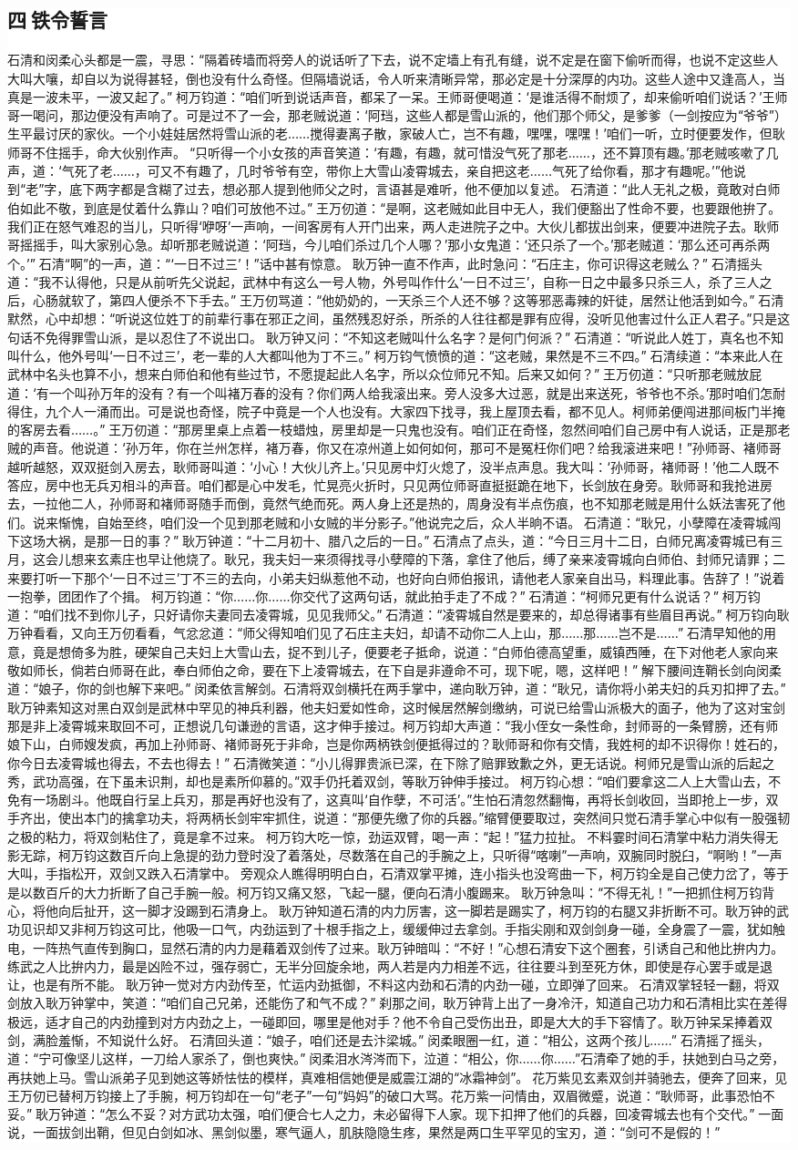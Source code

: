 ## 四 铁令誓言

石清和闵柔心头都是一震，寻思：“隔着砖墙而将旁人的说话听了下去，说不定墙上有孔有缝，说不定是在窗下偷听而得，也说不定这些人大叫大嚷，却自以为说得甚轻，倒也没有什么奇怪。但隔墙说话，令人听来清晰异常，那必定是十分深厚的内功。这些人途中又逢高人，当真是一波未平，一波又起了。”
柯万钧道：“咱们听到说话声音，都呆了一呆。王师哥便喝道：‘是谁活得不耐烦了，却来偷听咱们说话？’王师哥一喝问，那边便没有声响了。可是过不了一会，那老贼说道：‘阿珰，这些人都是雪山派的，他们那个师父，是爹爹（一剑按应为“爷爷”）生平最讨厌的家伙。一个小娃娃居然将雪山派的老……搅得妻离子散，家破人亡，岂不有趣，嘿嘿，嘿嘿！’咱们一听，立时便要发作，但耿师哥不住摇手，命大伙别作声。
“只听得一个小女孩的声音笑道：‘有趣，有趣，就可惜没气死了那老……，还不算顶有趣。’那老贼咳嗽了几声，道：‘气死了老……，可又不有趣了，几时爷爷有空，带你上大雪山凌霄城去，亲自把这老……气死了给你看，那才有趣呢。’”他说到“老”字，底下两字都是含糊了过去，想必那人提到他师父之时，言语甚是难听，他不便加以复述。
石清道：“此人无礼之极，竟敢对白师伯如此不敬，到底是仗着什么靠山？咱们可放他不过。”
王万仞道：“是啊，这老贼如此目中无人，我们便豁出了性命不要，也要跟他拚了。我们正在怒气难忍的当儿，只听得‘咿呀’一声响，一间客房有人开门出来，两人走进院子之中。大伙儿都拔出剑来，便要冲进院子去。耿师哥摇摇手，叫大家别心急。却听那老贼说道：‘阿珰，今儿咱们杀过几个人哪？’那小女鬼道：‘还只杀了一个。’那老贼道：‘那么还可再杀两个。’”
石清“啊”的一声，道：“‘一日不过三’！”话中甚有惊意。
耿万钟一直不作声，此时急问：“石庄主，你可识得这老贼么？”
石清摇头道：“我不认得他，只是从前听先父说起，武林中有这么一号人物，外号叫作什么‘一日不过三’，自称一日之中最多只杀三人，杀了三人之后，心肠就软了，第四人便杀不下手去。”
王万仞骂道：“他奶奶的，一天杀三个人还不够？这等邪恶毒辣的奸徒，居然让他活到如今。”
石清默然，心中却想：“听说这位姓丁的前辈行事在邪正之间，虽然残忍好杀，所杀的人往往都是罪有应得，没听见他害过什么正人君子。”只是这句话不免得罪雪山派，是以忍住了不说出口。
耿万钟又问：“不知这老贼叫什么名字？是何门何派？”
石清道：“听说此人姓丁，真名也不知叫什么，他外号叫‘一日不过三’，老一辈的人大都叫他为丁不三。”
柯万钧气愤愤的道：“这老贼，果然是不三不四。”
石清续道：“本来此人在武林中名头也算不小，想来白师伯和他有些过节，不愿提起此人名字，所以众位师兄不知。后来又如何？”
王万仞道：“只听那老贼放屁道：‘有一个叫孙万年的没有？有一个叫褚万春的没有？你们两人给我滚出来。旁人没多大过恶，就是出来送死，爷爷也不杀。’那时咱们怎耐得住，九个人一涌而出。可是说也奇怪，院子中竟是一个人也没有。大家四下找寻，我上屋顶去看，都不见人。柯师弟便闯进那间板门半掩的客房去看……。”
王万仞道：“那房里桌上点着一枝蜡烛，房里却是一只鬼也没有。咱们正在奇怪，忽然间咱们自己房中有人说话，正是那老贼的声音。他说道：‘孙万年，你在兰州怎样，褚万春，你又在凉州道上如何如何，那可不是冤枉你们吧？给我滚进来吧！”孙师哥、褚师哥越听越怒，双双挺剑入房去，耿师哥叫道：‘小心！大伙儿齐上。’只见房中灯火熄了，没半点声息。我大叫：‘孙师哥，褚师哥！’他二人既不答应，房中也无兵刃相斗的声音。咱们都是心中发毛，忙晃亮火折时，只见两位师哥直挺挺跪在地下，长剑放在身旁。耿师哥和我抢进房去，一拉他二人，孙师哥和褚师哥随手而倒，竟然气绝而死。两人身上还是热的，周身没有半点伤痕，也不知那老贼是用什么妖法害死了他们。说来惭愧，自始至终，咱们没一个见到那老贼和小女贼的半分影子。”他说完之后，众人半晌不语。
石清道：“耿兄，小孽障在凌霄城闯下这场大祸，是那一日的事？”
耿万钟道：“十二月初十、腊八之后的一日。”
石清点了点头，道：“今日三月十二日，白师兄离凌霄城已有三月，这会儿想来玄素庄也早让他烧了。耿兄，我夫妇一来须得找寻小孽障的下落，拿住了他后，缚了亲来凌霄城向白师伯、封师兄请罪；二来要打听一下那个‘一日不过三’丁不三的去向，小弟夫妇纵惹他不动，也好向白师伯报讯，请他老人家亲自出马，料理此事。告辞了！”说着一抱拳，团团作了个揖。
柯万钧道：“你……你……你交代了这两句话，就此拍手走了不成？”
石清道：“柯师兄更有什么说话？”
柯万钧道：“咱们找不到你儿子，只好请你夫妻同去凌霄城，见见我师父。”
石清道：“凌霄城自然是要来的，却总得诸事有些眉目再说。”
柯万钧向耿万钟看看，又向王万仞看看，气忿忿道：“师父得知咱们见了石庄主夫妇，却请不动你二人上山，那……那……岂不是……”
石清早知他的用意，竟是想倚多为胜，硬架自己夫妇上大雪山去，捉不到儿子，便要老子抵命，说道：“白师伯德高望重，威镇西陲，在下对他老人家向来敬如师长，倘若白师哥在此，奉白师伯之命，要在下上凌霄城去，在下自是非遵命不可，现下呢，嗯，这样吧！”
解下腰间连鞘长剑向闵柔道：“娘子，你的剑也解下来吧。”
闵柔依言解剑。石清将双剑横托在两手掌中，递向耿万钟，道：“耿兄，请你将小弟夫妇的兵刃扣押了去。”
耿万钟素知这对黑白双剑是武林中罕见的神兵利器，他夫妇爱如性命，这时候居然解剑缴纳，可说已给雪山派极大的面子，他为了这对宝剑那是非上凌霄城来取回不可，正想说几句谦逊的言语，这才伸手接过。柯万钧却大声道：“我小侄女一条性命，封师哥的一条臂膀，还有师娘下山，白师嫂发疯，再加上孙师哥、褚师哥死于非命，岂是你两柄铁剑便抵得过的？耿师哥和你有交情，我姓柯的却不识得你！姓石的，你今日去凌霄城也得去，不去也得去！”
石清微笑道：“小儿得罪贵派已深，在下除了赔罪致歉之外，更无话说。柯师兄是雪山派的后起之秀，武功高强，在下虽未识荆，却也是素所仰慕的。”双手仍托着双剑，等耿万钟伸手接过。
柯万钧心想：“咱们要拿这二人上大雪山去，不免有一场剧斗。他既自行呈上兵刃，那是再好也没有了，这真叫‘自作孽，不可活’。”生怕石清忽然翻悔，再将长剑收回，当即抢上一步，双手齐出，使出本门的擒拿功夫，将两柄长剑牢牢抓住，说道：“那便先缴了你的兵器。”缩臂便要取过，突然间只觉石清手掌心中似有一股强韧之极的粘力，将双剑粘住了，竟是拿不过来。
柯万钧大吃一惊，劲运双臂，喝一声：“起！”猛力拉扯。
不料霎时间石清掌中粘力消失得无影无踪，柯万钧这数百斤向上急提的劲力登时没了着落处，尽数落在自己的手腕之上，只听得“喀喇”一声响，双腕同时脱臼，“啊哟！”一声大叫，手指松开，双剑又跌入石清掌中。
旁观众人瞧得明明白白，石清双掌平摊，连小指头也没弯曲一下，柯万钧全是自己使力岔了，等于是以数百斤的大力折断了自己手腕一般。柯万钧又痛又怒，飞起一腿，便向石清小腹踢来。
耿万钟急叫：“不得无礼！”一把抓住柯万钧背心，将他向后扯开，这一脚才没踢到石清身上。
耿万钟知道石清的内力厉害，这一脚若是踢实了，柯万钧的右腿又非折断不可。耿万钟的武功见识却又非柯万钧这可比，他吸一口气，内劲运到了十根手指之上，缓缓伸过去拿剑。手指尖刚和双剑剑身一碰，全身震了一震，犹如触电，一阵热气直传到胸口，显然石清的内力是藉着双剑传了过来。耿万钟暗叫：“不好！”心想石清安下这个圈套，引诱自己和他比拚内力。
练武之人比拚内力，最是凶险不过，强存弱亡，无半分回旋余地，两人若是内力相差不远，往往要斗到至死方休，即使是存心罢手或是退让，也是有所不能。
耿万钟一觉对方内劲传至，忙运内劲抵御，不料这内劲和石清的内劲一碰，立即弹了回来。
石清双掌轻轻一翻，将双剑放入耿万钟掌中，笑道：“咱们自己兄弟，还能伤了和气不成？”
刹那之间，耿万钟背上出了一身冷汗，知道自己功力和石清相比实在差得极远，适才自己的内劲撞到对方内劲之上，一碰即回，哪里是他对手？他不令自己受伤出丑，即是大大的手下容情了。耿万钟呆呆捧着双剑，满脸羞惭，不知说什么好。
石清回头道：“娘子，咱们还是去汴梁城。”
闵柔眼圈一红，道：“相公，这两个孩儿……”
石清摇了摇头，道：“宁可像坚儿这样，一刀给人家杀了，倒也爽快。”
闵柔泪水涔涔而下，泣道：“相公，你……你……”石清牵了她的手，扶她到白马之旁，再扶她上马。雪山派弟子见到她这等娇怯怯的模样，真难相信她便是威震江湖的“冰霜神剑”。
花万紫见玄素双剑并骑驰去，便奔了回来，见王万仞已替柯万钧接上了手腕，柯万钧却在一句“老子”一句“妈妈”的破口大骂。花万紫一问情由，双眉微蹙，说道：“耿师哥，此事恐怕不妥。”
耿万钟道：“怎么不妥？对方武功太强，咱们便合七人之力，未必留得下人家。现下扣押了他们的兵器，回凌霄城去也有个交代。”
一面说，一面拔剑出鞘，但见白剑如冰、黑剑似墨，寒气逼人，肌肤隐隐生疼，果然是两口生平罕见的宝刃，道：“剑可不是假的！”